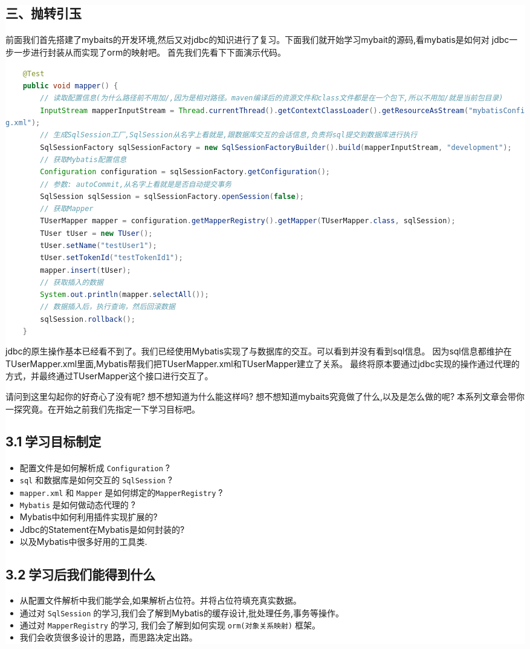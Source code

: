 
## 三、抛转引玉 

前面我们首先搭建了mybaits的开发环境,然后又对jdbc的知识进行了复习。下面我们就开始学习mybait的源码,看mybatis是如何对
jdbc一步一步进行封装从而实现了orm的映射吧。
首先我们先看下下面演示代码。


```java
    @Test
    public void mapper() {
        // 读取配置信息(为什么路径前不用加/,因为是相对路径。maven编译后的资源文件和class文件都是在一个包下,所以不用加/就是当前包目录)
        InputStream mapperInputStream = Thread.currentThread().getContextClassLoader().getResourceAsStream("mybatisConfig.xml");
        // 生成SqlSession工厂,SqlSession从名字上看就是,跟数据库交互的会话信息,负责将sql提交到数据库进行执行
        SqlSessionFactory sqlSessionFactory = new SqlSessionFactoryBuilder().build(mapperInputStream, "development");
        // 获取Mybatis配置信息
        Configuration configuration = sqlSessionFactory.getConfiguration();
        // 参数: autoCommit,从名字上看就是是否自动提交事务
        SqlSession sqlSession = sqlSessionFactory.openSession(false);
        // 获取Mapper
        TUserMapper mapper = configuration.getMapperRegistry().getMapper(TUserMapper.class, sqlSession);
        TUser tUser = new TUser();
        tUser.setName("testUser1");
        tUser.setTokenId("testTokenId1");
        mapper.insert(tUser);
        // 获取插入的数据
        System.out.println(mapper.selectAll());
        // 数据插入后，执行查询，然后回滚数据
        sqlSession.rollback();
    }
```

jdbc的原生操作基本已经看不到了。我们已经使用Mybatis实现了与数据库的交互。可以看到并没有看到sql信息。
因为sql信息都维护在TUserMapper.xml里面,Mybatis帮我们把TUserMapper.xml和TUserMapper建立了关系。
最终将原本要通过jdbc实现的操作通过代理的方式，并最终通过TUserMapper这个接口进行交互了。

请问到这里勾起你的好奇心了没有呢? 想不想知道为什么能这样吗? 想不想知道mybaits究竟做了什么,以及是怎么做的呢?
本系列文章会带你一探究竟。在开始之前我们先指定一下学习目标吧。

## 3.1 学习目标制定

- 配置文件是如何解析成 `Configuration` ?
- `sql` 和数据库是如何交互的 `SqlSession` ?
- `mapper.xml` 和 `Mapper` 是如何绑定的`MapperRegistry` ?
- `Mybatis` 是如何做动态代理的 ?
- Mybatis中如何利用插件实现扩展的?
- Jdbc的Statement在Mybatis是如何封装的?
- 以及Mybatis中很多好用的工具类.

## 3.2 学习后我们能得到什么

- 从配置文件解析中我们能学会,如果解析占位符。并将占位符填充真实数据。
- 通过对 `SqlSession` 的学习,我们会了解到Mybatis的缓存设计,批处理任务,事务等操作。
- 通过对 `MapperRegistry` 的学习, 我们会了解到如何实现 `orm(对象关系映射)` 框架。
- 我们会收货很多设计的思路，而思路决定出路。
